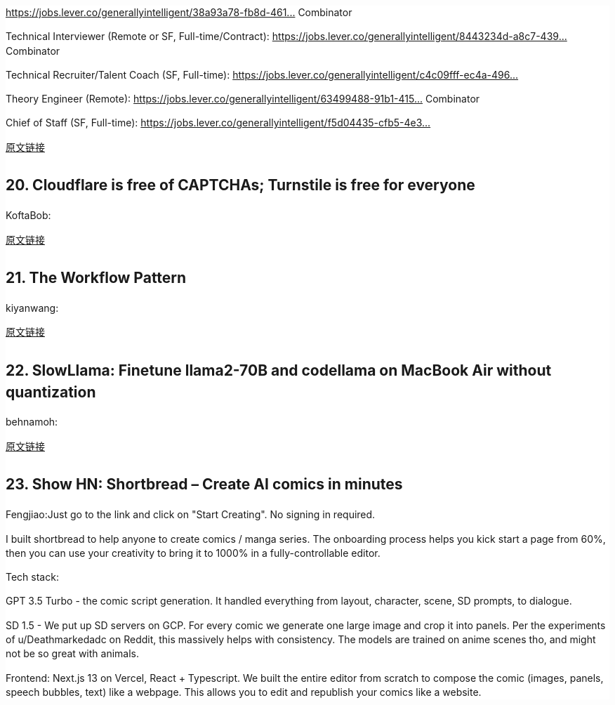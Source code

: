 <a href="https:&#x2F;&#x2F;jobs.lever.co&#x2F;generallyintelligent&#x2F;38a93a78-fb8d-4614-bb12-b6277a7f874e?lever-origin=applied&amp;lever-source[]=Y" rel="nofollow noreferrer">https:&#x2F;&#x2F;jobs.lever.co&#x2F;generallyintelligent&#x2F;38a93a78-fb8d-461...</a> Combinator<p>Technical Interviewer (Remote or SF, Full-time&#x2F;Contract):
<a href="https:&#x2F;&#x2F;jobs.lever.co&#x2F;generallyintelligent&#x2F;8443234d-a8c7-439f-bb8a-8142e713edc4?lever-origin=applied&amp;lever-source[]=Y" rel="nofollow noreferrer">https:&#x2F;&#x2F;jobs.lever.co&#x2F;generallyintelligent&#x2F;8443234d-a8c7-439...</a> Combinator<p>Technical Recruiter&#x2F;Talent Coach (SF, Full-time):
<a href="https:&#x2F;&#x2F;jobs.lever.co&#x2F;generallyintelligent&#x2F;c4c09fff-ec4a-4965-9245-590750752285?lever-origin=applied&amp;lever-source%5B%5D=Y%20Combinator" rel="nofollow noreferrer">https:&#x2F;&#x2F;jobs.lever.co&#x2F;generallyintelligent&#x2F;c4c09fff-ec4a-496...</a><p>Theory Engineer (Remote):
<a href="https:&#x2F;&#x2F;jobs.lever.co&#x2F;generallyintelligent&#x2F;63499488-91b1-4154-956e-26551d7ac500?lever-origin=applied&amp;lever-source[]=Y" rel="nofollow noreferrer">https:&#x2F;&#x2F;jobs.lever.co&#x2F;generallyintelligent&#x2F;63499488-91b1-415...</a> Combinator<p>Chief of Staff (SF, Full-time):
<a href="https:&#x2F;&#x2F;jobs.lever.co&#x2F;generallyintelligent&#x2F;f5d04435-cfb5-4e3a-9269-8c5bda3ede50?lever-origin=applied&amp;lever-source%5B%5D=Y%20Combinator" rel="nofollow noreferrer">https:&#x2F;&#x2F;jobs.lever.co&#x2F;generallyintelligent&#x2F;f5d04435-cfb5-4e3...</a>

[原文链接]()

## 20. Cloudflare is free of CAPTCHAs; Turnstile is free for everyone

KoftaBob:

[原文链接](https://blog.cloudflare.com/turnstile-ga/)

## 21. The Workflow Pattern

kiyanwang:

[原文链接](https://blog.bittacklr.be/the-workflow-pattern.html)

## 22. SlowLlama: Finetune llama2-70B and codellama on MacBook Air without quantization

behnamoh:

[原文链接](https://github.com/okuvshynov/slowllama)

## 23. Show HN: Shortbread – Create AI comics in minutes

Fengjiao:Just go to the link and click on &quot;Start Creating&quot;. No signing in required.<p>I built shortbread to help anyone to create comics &#x2F; manga series. The onboarding process helps you kick start a page from 60%, then you can use your creativity to bring it to 1000% in a fully-controllable editor.<p>Tech stack:<p>GPT 3.5 Turbo  - the comic script generation. It handled everything from layout, character, scene, SD prompts, to dialogue.<p>SD 1.5  - We put up SD servers on GCP. For every comic we generate one large image and crop it into panels. Per the experiments of u&#x2F;Deathmarkedadc on Reddit, this massively helps with consistency. The models are trained on anime scenes tho, and might not be so great with animals.<p>Frontend: Next.js 13 on Vercel, React + Typescript. We built the entire editor from scratch to compose the comic (images, panels, speech bubbles, text) like a webpage. This allows you to edit and republish your comics like a website. 